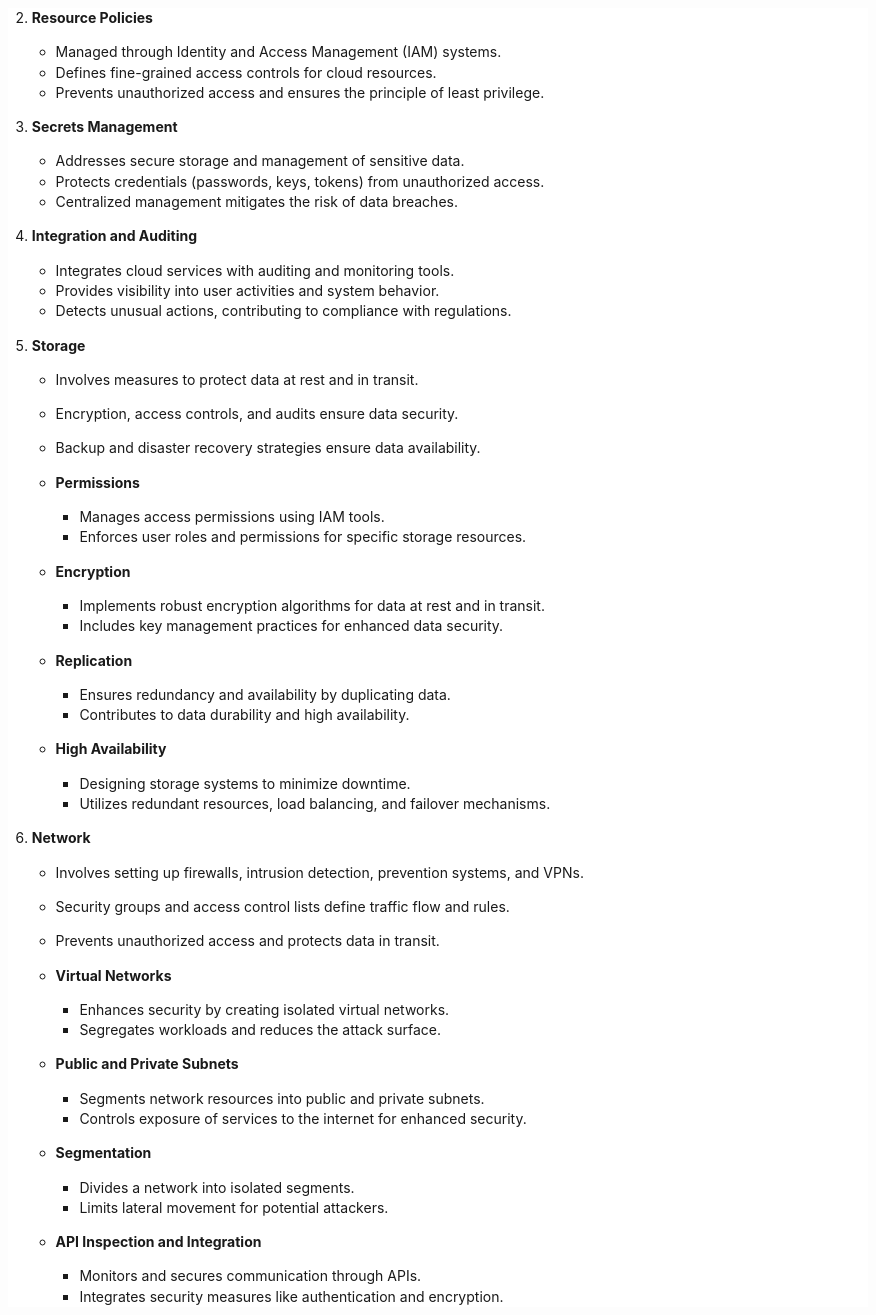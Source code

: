 2. **Resource Policies**
   - Managed through Identity and Access Management (IAM) systems.
   - Defines fine-grained access controls for cloud resources.
   - Prevents unauthorized access and ensures the principle of least privilege.

3. **Secrets Management**
   - Addresses secure storage and management of sensitive data.
   - Protects credentials (passwords, keys, tokens) from unauthorized access.
   - Centralized management mitigates the risk of data breaches.

4. **Integration and Auditing**
   - Integrates cloud services with auditing and monitoring tools.
   - Provides visibility into user activities and system behavior.
   - Detects unusual actions, contributing to compliance with regulations.

5. **Storage**
   - Involves measures to protect data at rest and in transit.
   - Encryption, access controls, and audits ensure data security.
   - Backup and disaster recovery strategies ensure data availability.

   - **Permissions**
     - Manages access permissions using IAM tools.
     - Enforces user roles and permissions for specific storage resources.

   - **Encryption**
     - Implements robust encryption algorithms for data at rest and in transit.
     - Includes key management practices for enhanced data security.

   - **Replication**
     - Ensures redundancy and availability by duplicating data.
     - Contributes to data durability and high availability.

   - **High Availability**
     - Designing storage systems to minimize downtime.
     - Utilizes redundant resources, load balancing, and failover mechanisms.

6. **Network**
   - Involves setting up firewalls, intrusion detection, prevention systems, and VPNs.
   - Security groups and access control lists define traffic flow and rules.
   - Prevents unauthorized access and protects data in transit.

   - **Virtual Networks**
     - Enhances security by creating isolated virtual networks.
     - Segregates workloads and reduces the attack surface.

   - **Public and Private Subnets**
     - Segments network resources into public and private subnets.
     - Controls exposure of services to the internet for enhanced security.

   - **Segmentation**
     - Divides a network into isolated segments.
     - Limits lateral movement for potential attackers.

   - **API Inspection and Integration**
     - Monitors and secures communication through APIs.
     - Integrates security measures like authentication and encryption.
